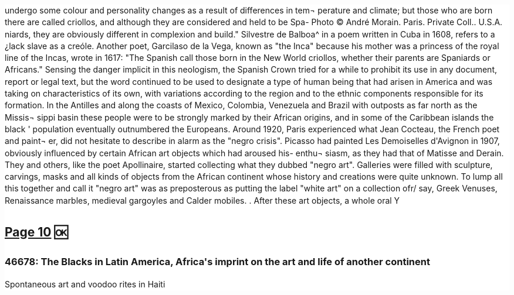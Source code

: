 undergo some colour and personality
changes as a result of differences in tem¬
perature and climate; but those who are
born there are called criollos, and although
they are considered and held to be Spa-
Photo © André Morain. Paris. Private Coll.. U.S.A.
niards, they are obviously different in
complexion and build."
Silvestre de Balboa^ in a poem written
in Cuba in 1608, refers to a ¿lack slave as
a creóle. Another poet, Garcilaso de la
Vega, known as "the Inca" because his
mother was a princess of the royal line of
the Incas, wrote in 1617: "The Spanish
call those born in the New World criollos,
whether their parents are Spaniards or
Africans."
Sensing the danger implicit in this
neologism, the Spanish Crown tried for a
while to prohibit its use in any document,
report or legal text, but the word continued
to be used to designate a type of human
being that had arisen in America and was
taking on characteristics of its own, with
variations according to the region and to
the ethnic components responsible for its
formation.
In the Antilles and along the coasts of
Mexico, Colombia, Venezuela and Brazil
with outposts as far north as the Missis¬
sippi basin these people were to be
strongly marked by their African origins,
and in some of the Caribbean islands the
black ' population eventually outnumbered
the Europeans.
Around 1920, Paris experienced what
Jean Cocteau, the French poet and paint¬
er, did not hesitate to describe in alarm
as the "negro crisis". Picasso had painted
Les Demoiselles d'Avignon in 1907,
obviously influenced by certain African
art objects which had aroused his- enthu¬
siasm, as they had that of Matisse and
Derain. They and others, like the poet
Apollinaire, started collecting what they
dubbed "negro art". Galleries were filled
with sculpture, carvings, masks and all
kinds of objects from the African continent
whose history and creations were quite
unknown.
To lump all this together and call it
"negro art" was as preposterous as putting
the label "white art" on a collection ofr/
say, Greek Venuses, Renaissance marbles,
medieval gargoyles and Calder mobiles. .
After these art objects, a whole oral Y
## [Page 10](https://demo.humlab.umu.se/courier/074814engo.pdf#page=10) 🆗
### 46678: The Blacks in Latin America, Africa's imprint on the art and life of another continent
Spontaneous art
and voodoo rites in Haiti